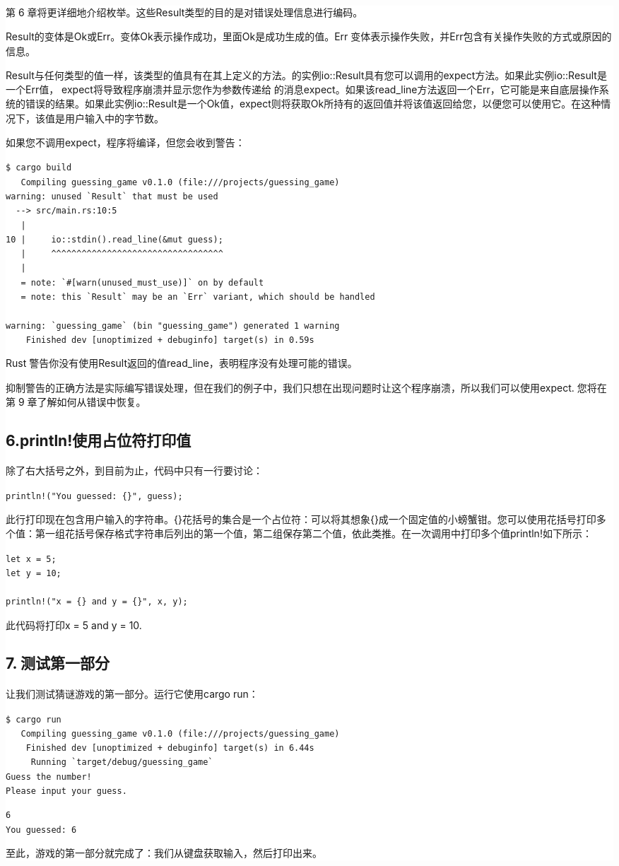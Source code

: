 第 6 章将更详细地介绍枚举。这些Result类型的目的是对错误处理信息进行编码。

Result的变体是Ok或Err。变体Ok表示操作成功，里面Ok是成功生成的值。Err 变体表示操作失败，并Err包含有关操作失败的方式或原因的信息。

Result与任何类型的值一样，该类型的值具有在其上定义的方法。的实例io::Result具有您可以调用的expect方法。如果此实例io::Result是一个Err值， expect将导致程序崩溃并显示您作为参数传递给 的消息expect。如果该read_line方法返回一个Err，它可能是来自底层操作系统的错误的结果。如果此实例io::Result是一个Ok值，expect则将获取Ok所持有的返回值并将该值返回给您，以便您可以使用它。在这种情况下，该值是用户输入中的字节数。

如果您不调用expect，程序将编译，但您会收到警告：

```
$ cargo build
   Compiling guessing_game v0.1.0 (file:///projects/guessing_game)
warning: unused `Result` that must be used
  --> src/main.rs:10:5
   |
10 |     io::stdin().read_line(&mut guess);
   |     ^^^^^^^^^^^^^^^^^^^^^^^^^^^^^^^^^^
   |
   = note: `#[warn(unused_must_use)]` on by default
   = note: this `Result` may be an `Err` variant, which should be handled

warning: `guessing_game` (bin "guessing_game") generated 1 warning
    Finished dev [unoptimized + debuginfo] target(s) in 0.59s
```

Rust 警告你没有使用Result返回的值read_line，表明程序没有处理可能的错误。

抑制警告的正确方法是实际编写错误处理，但在我们的例子中，我们只想在出现问题时让这个程序崩溃，所以我们可以使用expect. 您将在第 9 章了解如何从错误中恢复。

## 6.println!使用占位符打印值

除了右大括号之外，到目前为止，代码中只有一行要讨论：

```
println!("You guessed: {}", guess);
```

此行打印现在包含用户输入的字符串。{}花括号的集合是一个占位符：可以将其想象{}成一个固定值的小螃蟹钳。您可以使用花括号打印多个值：第一组花括号保存格式字符串后列出的第一个值，第二组保存第二个值，依此类推。在一次调用中打印多个值println!如下所示：

```
let x = 5;
let y = 10;

println!("x = {} and y = {}", x, y);
```

此代码将打印x = 5 and y = 10.

## 7. 测试第一部分

让我们测试猜谜游戏的第一部分。运行它使用cargo run：

```
$ cargo run
   Compiling guessing_game v0.1.0 (file:///projects/guessing_game)
    Finished dev [unoptimized + debuginfo] target(s) in 6.44s
     Running `target/debug/guessing_game`
Guess the number!
Please input your guess.
```
```
6
You guessed: 6
```
至此，游戏的第一部分就完成了：我们从键盘获取输入，然后打印出来。
